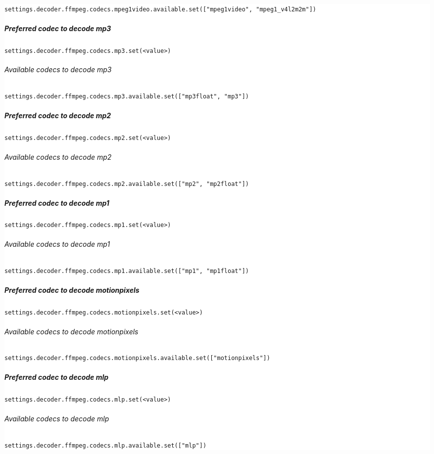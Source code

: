 ```liquidsoap
settings.decoder.ffmpeg.codecs.mpeg1video.available.set(["mpeg1video", "mpeg1_v4l2m2m"])
```

##### Preferred codec to decode mp3

```liquidsoap
settings.decoder.ffmpeg.codecs.mp3.set(<value>)
```

###### Available codecs to decode mp3

```liquidsoap
settings.decoder.ffmpeg.codecs.mp3.available.set(["mp3float", "mp3"])
```

##### Preferred codec to decode mp2

```liquidsoap
settings.decoder.ffmpeg.codecs.mp2.set(<value>)
```

###### Available codecs to decode mp2

```liquidsoap
settings.decoder.ffmpeg.codecs.mp2.available.set(["mp2", "mp2float"])
```

##### Preferred codec to decode mp1

```liquidsoap
settings.decoder.ffmpeg.codecs.mp1.set(<value>)
```

###### Available codecs to decode mp1

```liquidsoap
settings.decoder.ffmpeg.codecs.mp1.available.set(["mp1", "mp1float"])
```

##### Preferred codec to decode motionpixels

```liquidsoap
settings.decoder.ffmpeg.codecs.motionpixels.set(<value>)
```

###### Available codecs to decode motionpixels

```liquidsoap
settings.decoder.ffmpeg.codecs.motionpixels.available.set(["motionpixels"])
```

##### Preferred codec to decode mlp

```liquidsoap
settings.decoder.ffmpeg.codecs.mlp.set(<value>)
```

###### Available codecs to decode mlp

```liquidsoap
settings.decoder.ffmpeg.codecs.mlp.available.set(["mlp"])
```
